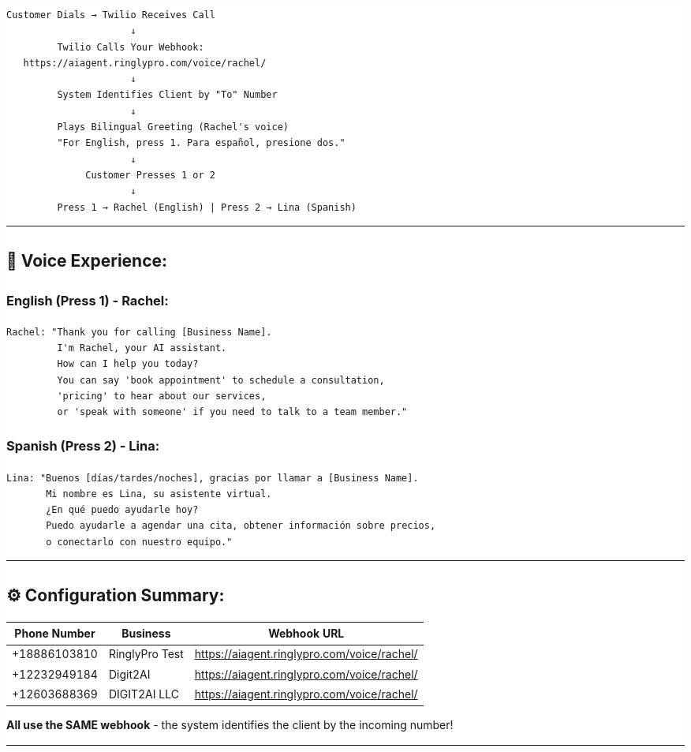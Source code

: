 ```
Customer Dials → Twilio Receives Call
                      ↓
         Twilio Calls Your Webhook:
   https://aiagent.ringlypro.com/voice/rachel/
                      ↓
         System Identifies Client by "To" Number
                      ↓
         Plays Bilingual Greeting (Rachel's voice)
         "For English, press 1. Para español, presione dos."
                      ↓
              Customer Presses 1 or 2
                      ↓
         Press 1 → Rachel (English) | Press 2 → Lina (Spanish)
```

---

## 🎤 Voice Experience:

### **English (Press 1) - Rachel:**
```
Rachel: "Thank you for calling [Business Name].
         I'm Rachel, your AI assistant.
         How can I help you today?
         You can say 'book appointment' to schedule a consultation,
         'pricing' to hear about our services,
         or 'speak with someone' if you need to talk to a team member."
```

### **Spanish (Press 2) - Lina:**
```
Lina: "Buenos [días/tardes/noches], gracias por llamar a [Business Name].
       Mi nombre es Lina, su asistente virtual.
       ¿En qué puedo ayudarle hoy?
       Puedo ayudarle a agendar una cita, obtener información sobre precios,
       o conectarlo con nuestro equipo."
```

---

## ⚙️ Configuration Summary:

| Phone Number | Business | Webhook URL |
|--------------|----------|-------------|
| +18886103810 | RinglyPro Test | https://aiagent.ringlypro.com/voice/rachel/ |
| +12232949184 | Digit2AI | https://aiagent.ringlypro.com/voice/rachel/ |
| +12603688369 | DIGIT2AI LLC | https://aiagent.ringlypro.com/voice/rachel/ |

**All use the SAME webhook** - the system identifies the client by the incoming number!

---